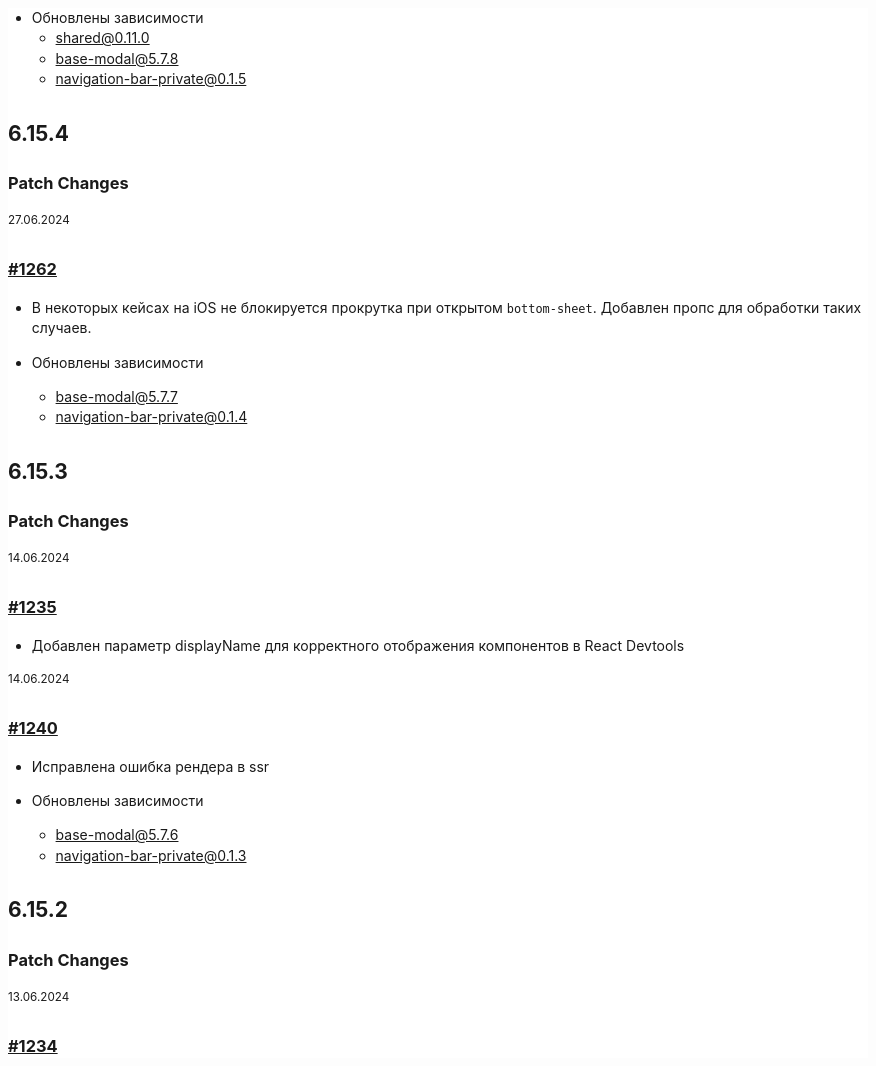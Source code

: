 - Обновлены зависимости
    - shared@0.11.0
    - base-modal@5.7.8
    - navigation-bar-private@0.1.5

## 6.15.4

### Patch Changes

<sup><time>27.06.2024</time></sup>

### [#1262](https://github.com/core-ds/core-components/pull/1262)

- В некоторых кейсах на iOS не блокируется прокрутка при открытом `bottom-sheet`. Добавлен пропс для обработки таких случаев.

- Обновлены зависимости
    - base-modal@5.7.7
    - navigation-bar-private@0.1.4

## 6.15.3

### Patch Changes

<sup><time>14.06.2024</time></sup>

### [#1235](https://github.com/core-ds/core-components/pull/1235)

- Добавлен параметр displayName для корректного отображения компонентов в React Devtools

<sup><time>14.06.2024</time></sup>

### [#1240](https://github.com/core-ds/core-components/pull/1240)

- Исправлена ошибка рендера в ssr

- Обновлены зависимости
    - base-modal@5.7.6
    - navigation-bar-private@0.1.3

## 6.15.2

### Patch Changes

<sup><time>13.06.2024</time></sup>

### [#1234](https://github.com/core-ds/core-components/pull/1234)
